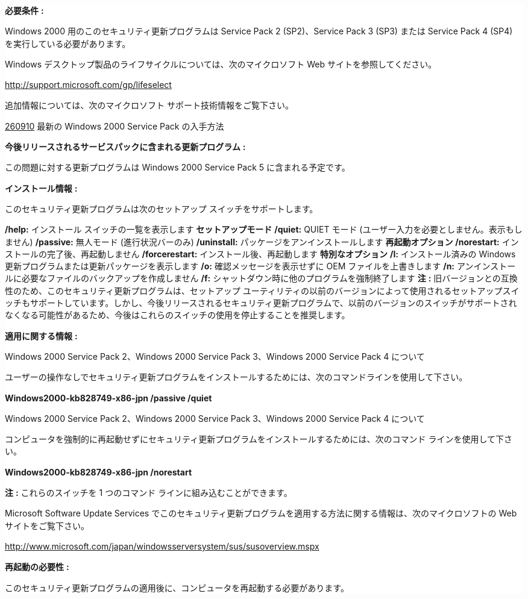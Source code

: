 **必要条件** **:**

Windows 2000 用のこのセキュリティ更新プログラムは Service Pack 2 (SP2)、Service Pack 3 (SP3) または Service Pack 4 (SP4) を実行している必要があります。

Windows デスクトップ製品のライフサイクルについては、次のマイクロソフト Web サイトを参照してください。

<http://support.microsoft.com/gp/lifeselect>

追加情報については、次のマイクロソフト サポート技術情報をご覧下さい。

[260910](http://support.microsoft.com/kb/260910) 最新の Windows 2000 Service Pack の入手方法

**今後リリースされるサービスパックに含まれる更新プログラム** **:**

この問題に対する更新プログラムは Windows 2000 Service Pack 5 に含まれる予定です。

**インストール情報** **:**

このセキュリティ更新プログラムは次のセットアップ スイッチをサポートします。

**/help:** インストール スイッチの一覧を表示します
**セットアップモード**
**/quiet:** QUIET モード (ユーザー入力を必要としません。表示もしません)
**/passive:** 無人モード (進行状況バーのみ)
**/uninstall:** パッケージをアンインストールします
**再起動オプション**
**/norestart:** インストールの完了後、再起動しません
**/forcerestart:** インストール後、再起動します
**特別なオプション**
**/l:** インストール済みの Windows 更新プログラムまたは更新パッケージを表示します
**/o:** 確認メッセージを表示せずに OEM ファイルを上書きします
**/n:** アンインストールに必要なファイルのバックアップを作成しません
**/f:** シャットダウン時に他のプログラムを強制終了します
**注** **:** 旧バージョンとの互換性のため、このセキュリティ更新プログラムは、セットアップ ユーティリティの以前のバージョンによって使用されるセットアップスイッチもサポートしています。しかし、今後リリースされるセキュリティ更新プログラムで、以前のバージョンのスイッチがサポートされなくなる可能性があるため、今後はこれらのスイッチの使用を停止することを推奨します。

**適用に関する情報** **:**

Windows 2000 Service Pack 2、Windows 2000 Service Pack 3、Windows 2000 Service Pack 4 について

ユーザーの操作なしでセキュリティ更新プログラムをインストールするためには、次のコマンドラインを使用して下さい。

**Windows2000-kb828749-x86-jpn /passive /quiet**

Windows 2000 Service Pack 2、Windows 2000 Service Pack 3、Windows 2000 Service Pack 4 について

コンピュータを強制的に再起動せずにセキュリティ更新プログラムをインストールするためには、次のコマンド ラインを使用して下さい。

**Windows2000-kb828749-x86-jpn /norestart**

**注** **:** これらのスイッチを 1 つのコマンド ラインに組み込むことができます。

Microsoft Software Update Services でこのセキュリティ更新プログラムを適用する方法に関する情報は、次のマイクロソフトの Web サイトをご覧下さい。

<http://www.microsoft.com/japan/windowsserversystem/sus/susoverview.mspx>

**再起動の必要性** **:**

このセキュリティ更新プログラムの適用後に、コンピュータを再起動する必要があります。
